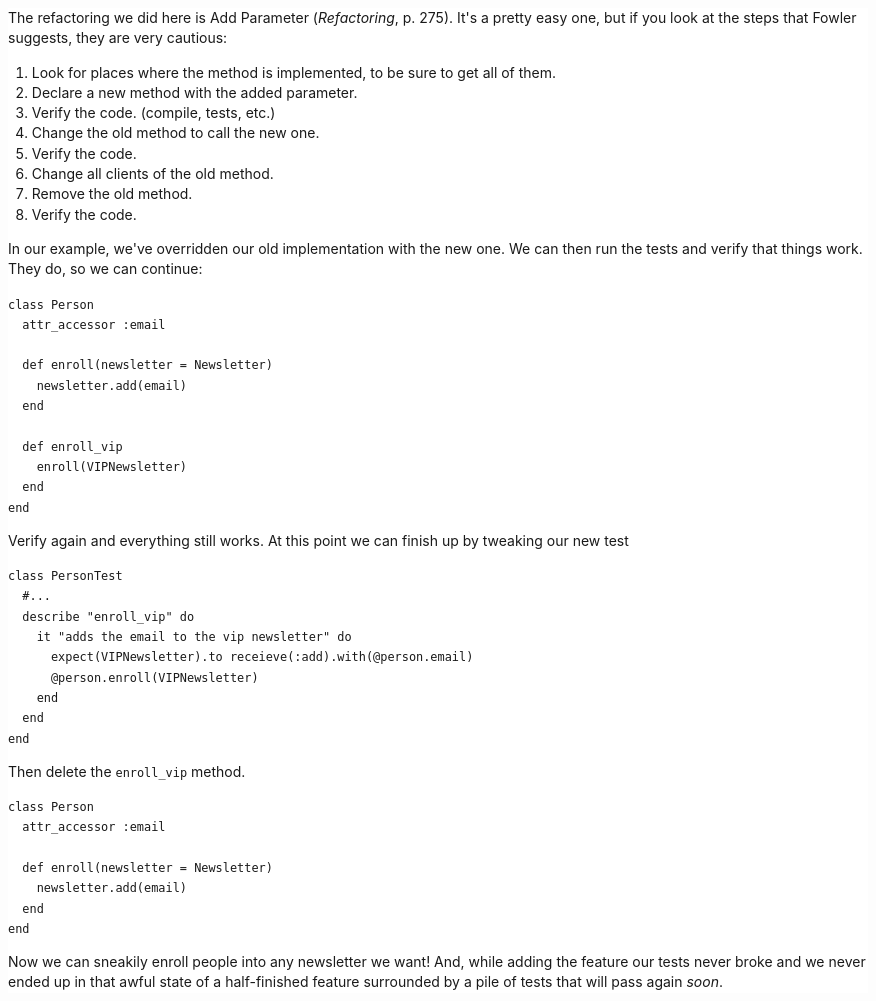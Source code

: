 The refactoring we did here is Add Parameter (_Refactoring_, p. 275). It's a pretty easy one, but if you look at the steps that Fowler suggests, they are very cautious:

1. Look for places where the method is implemented, to be sure to get all of them.
2. Declare a new method with the added parameter.
3. Verify the code. (compile, tests, etc.)
4. Change the old method to call the new one.
5. Verify the code.
6. Change all clients of the old method.
7. Remove the old method.
8. Verify the code.

In our example, we've overridden our old implementation with the new one. We can then run the tests and verify that things work. They do, so we can continue:

```
class Person
  attr_accessor :email

  def enroll(newsletter = Newsletter)
    newsletter.add(email)
  end

  def enroll_vip
    enroll(VIPNewsletter)
  end
end
```

Verify again and everything still works. At this point we can finish up by tweaking our new test

```
class PersonTest
  #...
  describe "enroll_vip" do
    it "adds the email to the vip newsletter" do
      expect(VIPNewsletter).to receieve(:add).with(@person.email)
      @person.enroll(VIPNewsletter)
    end
  end
end
```

Then delete the `enroll_vip` method.

```
class Person
  attr_accessor :email

  def enroll(newsletter = Newsletter)
    newsletter.add(email)
  end
end
```

Now we can sneakily enroll people into any newsletter we want! And, while adding the feature our tests never broke and we never ended up in that awful state of a half-finished feature surrounded by a pile of tests that will pass again *soon*.
